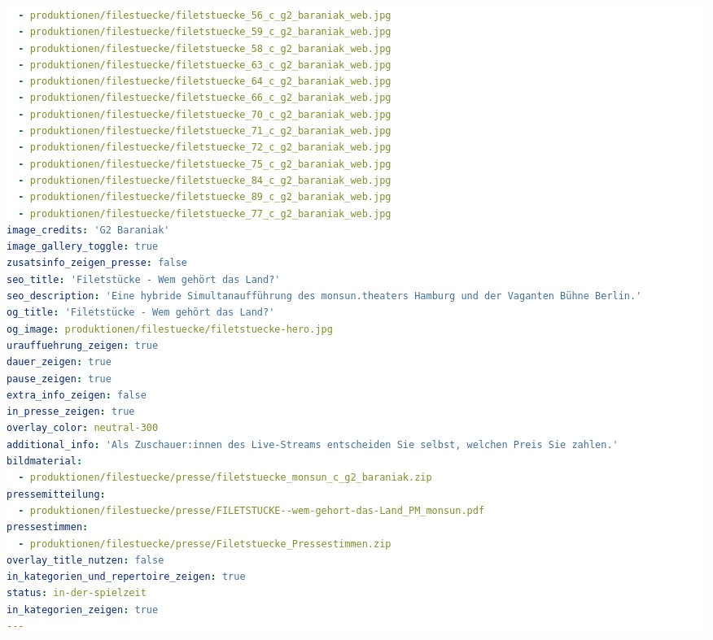 ```yaml
  - produktionen/filestuecke/filetstuecke_56_c_g2_baraniak_web.jpg
  - produktionen/filestuecke/filetstuecke_59_c_g2_baraniak_web.jpg
  - produktionen/filestuecke/filetstuecke_58_c_g2_baraniak_web.jpg
  - produktionen/filestuecke/filetstuecke_63_c_g2_baraniak_web.jpg
  - produktionen/filestuecke/filetstuecke_64_c_g2_baraniak_web.jpg
  - produktionen/filestuecke/filetstuecke_66_c_g2_baraniak_web.jpg
  - produktionen/filestuecke/filetstuecke_70_c_g2_baraniak_web.jpg
  - produktionen/filestuecke/filetstuecke_71_c_g2_baraniak_web.jpg
  - produktionen/filestuecke/filetstuecke_72_c_g2_baraniak_web.jpg
  - produktionen/filestuecke/filetstuecke_75_c_g2_baraniak_web.jpg
  - produktionen/filestuecke/filetstuecke_84_c_g2_baraniak_web.jpg
  - produktionen/filestuecke/filetstuecke_89_c_g2_baraniak_web.jpg
  - produktionen/filestuecke/filetstuecke_77_c_g2_baraniak_web.jpg
image_credits: 'G2 Baraniak'
image_gallery_toggle: true
zusatsinfo_zeigen_presse: false
seo_title: 'Filetstücke - Wem gehört das Land?'
seo_description: 'Eine hybride Simultanaufführung des monsun.theaters Hamburg und der Vaganten Bühne Berlin.'
og_title: 'Filetstücke - Wem gehört das Land?'
og_image: produktionen/filestuecke/filetstuecke-hero.jpg
urauffuehrung_zeigen: true
dauer_zeigen: true
pause_zeigen: true
extra_info_zeigen: false
in_presse_zeigen: true
overlay_color: neutral-300
additional_info: 'Als Zuschauer:innen des Live-Streams entscheiden Sie selbst, welchen Preis Sie zahlen.'
bildmaterial:
  - produktionen/filestuecke/presse/filetstuecke_monsun_c_g2_baraniak.zip
pressemitteilung:
  - produktionen/filestuecke/presse/FILETSTUCKE--wem-gehort-das-Land_PM_monsun.pdf
pressestimmen:
  - produktionen/filestuecke/presse/Filetstuecke_Pressestimmen.zip
overlay_title_nutzen: false
in_kategorien_und_repertoire_zeigen: true
status: in-der-spielzeit
in_kategorien_zeigen: true
---
```

